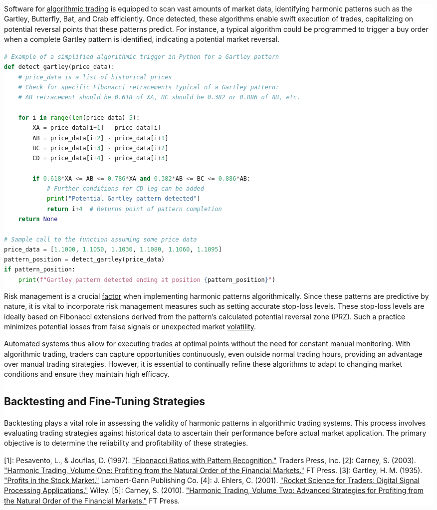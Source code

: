 Software for [algorithmic trading](/wiki/algorithmic-trading) is equipped to scan vast amounts of market data, identifying harmonic patterns such as the Gartley, Butterfly, Bat, and Crab efficiently. Once detected, these algorithms enable swift execution of trades, capitalizing on potential reversal points that these patterns predict. For instance, a typical algorithm could be programmed to trigger a buy order when a complete Gartley pattern is identified, indicating a potential market reversal.

```python
# Example of a simplified algorithmic trigger in Python for a Gartley pattern
def detect_gartley(price_data):
    # price_data is a list of historical prices
    # Check for specific Fibonacci retracements typical of a Gartley pattern:
    # AB retracement should be 0.618 of XA, BC should be 0.382 or 0.886 of AB, etc.
    
    for i in range(len(price_data)-5):
        XA = price_data[i+1] - price_data[i]
        AB = price_data[i+2] - price_data[i+1]
        BC = price_data[i+3] - price_data[i+2]
        CD = price_data[i+4] - price_data[i+3]
        
        if 0.618*XA <= AB <= 0.786*XA and 0.382*AB <= BC <= 0.886*AB:
            # Further conditions for CD leg can be added
            print("Potential Gartley pattern detected")
            return i+4  # Returns point of pattern completion
    return None

# Sample call to the function assuming some price data
price_data = [1.1000, 1.1050, 1.1030, 1.1080, 1.1060, 1.1095]
pattern_position = detect_gartley(price_data)
if pattern_position:
    print(f"Gartley pattern detected ending at position {pattern_position}")
```

Risk management is a crucial [factor](/wiki/factor-investing) when implementing harmonic patterns algorithmically. Since these patterns are predictive by nature, it is vital to incorporate risk management measures such as setting accurate stop-loss levels. These stop-loss levels are ideally based on Fibonacci extensions derived from the pattern’s calculated potential reversal zone (PRZ). Such a practice minimizes potential losses from false signals or unexpected market [volatility](/wiki/volatility-trading-strategies).

Automated systems thus allow for executing trades at optimal points without the need for constant manual monitoring. With algorithmic trading, traders can capture opportunities continuously, even outside normal trading hours, providing an advantage over manual trading strategies. However, it is essential to continually refine these algorithms to adapt to changing market conditions and ensure they maintain high efficacy.


## Backtesting and Fine-Tuning Strategies

Backtesting plays a vital role in assessing the validity of harmonic patterns in algorithmic trading systems. This process involves evaluating trading strategies against historical data to ascertain their performance before actual market application. The primary objective is to determine the reliability and profitability of these strategies.


[1]: Pesavento, L., & Jouflas, D. (1997). ["Fibonacci Ratios with Pattern Recognition."](https://www.wiley.com/en-us/Trade+What+You+See%3A+How+To+Profit+from+Pattern+Recognition-p-9780470106761) Traders Press, Inc.
[2]: Carney, S. (2003). ["Harmonic Trading, Volume One: Profiting from the Natural Order of the Financial Markets."](https://www.amazon.com/Harmonic-Trading-One-Profiting-Financial/dp/0137051506) FT Press.
[3]: Gartley, H. M. (1935). ["Profits in the Stock Market."](https://books.google.com/books/about/Profits_in_the_Stock_Market.html?id=sZ33snOTpTYC) Lambert-Gann Publishing Co.
[4]: J. Ehlers, C. (2001). ["Rocket Science for Traders: Digital Signal Processing Applications."](https://www.wiley.com/en-us/Rocket+Science+for+Traders%3A+Digital+Signal+Processing+Applications-p-9780471405672) Wiley.
[5]: Carney, S. (2010). ["Harmonic Trading, Volume Two: Advanced Strategies for Profiting from the Natural Order of the Financial Markets."](https://www.academia.edu/43278159/Harmonic_Trading_Volume_Two_Advanced_Strategies_for_Profiting_from_the_Natural_Order_of_the_Financial_Markets) FT Press.